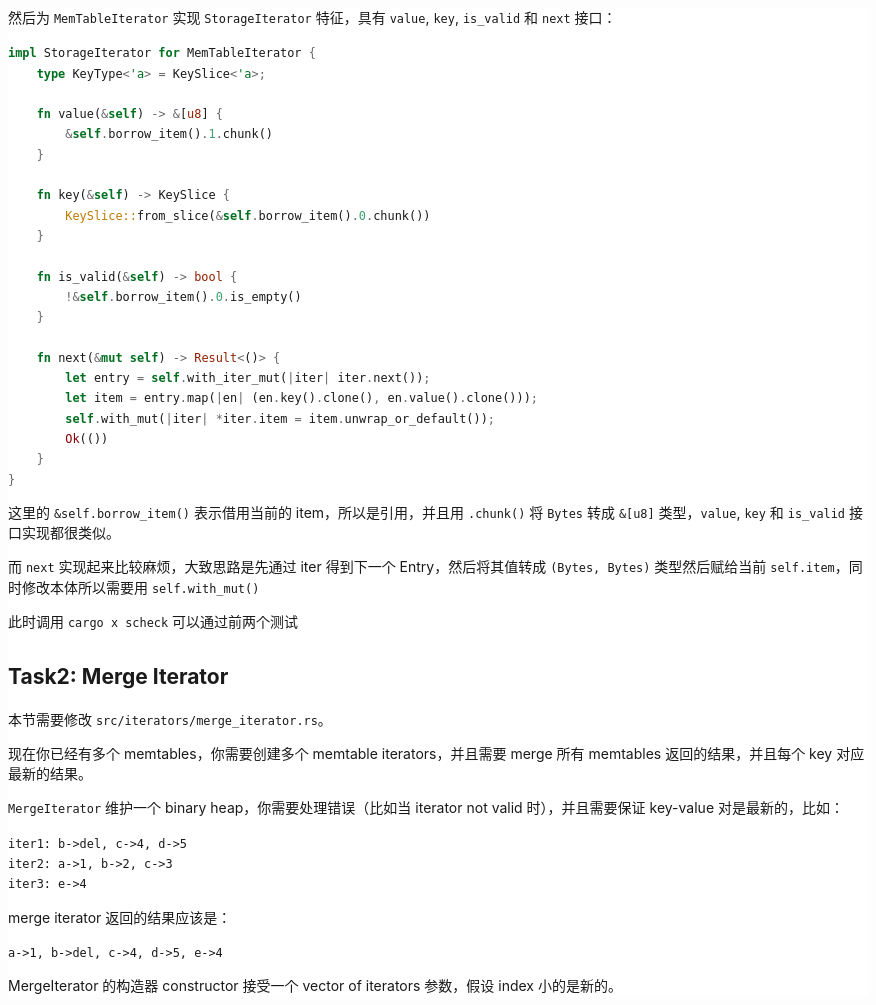 然后为 `MemTableIterator` 实现 `StorageIterator` 特征，具有 `value`, `key`, `is_valid` 和 `next` 接口：

```Rust
impl StorageIterator for MemTableIterator {
    type KeyType<'a> = KeySlice<'a>;

    fn value(&self) -> &[u8] {
        &self.borrow_item().1.chunk()
    }

    fn key(&self) -> KeySlice {
        KeySlice::from_slice(&self.borrow_item().0.chunk())
    }

    fn is_valid(&self) -> bool {
        !&self.borrow_item().0.is_empty()
    }

    fn next(&mut self) -> Result<()> {
        let entry = self.with_iter_mut(|iter| iter.next());
        let item = entry.map(|en| (en.key().clone(), en.value().clone()));
        self.with_mut(|iter| *iter.item = item.unwrap_or_default());
        Ok(())
    }
}
```

这里的 `&self.borrow_item()` 表示借用当前的 item，所以是引用，并且用 `.chunk()` 将 `Bytes` 转成 `&[u8]` 类型，`value`, `key` 和 `is_valid` 接口实现都很类似。

而 `next` 实现起来比较麻烦，大致思路是先通过 iter 得到下一个 Entry，然后将其值转成 `(Bytes, Bytes)` 类型然后赋给当前 `self.item`，同时修改本体所以需要用 `self.with_mut()`

此时调用 `cargo x scheck` 可以通过前两个测试

## Task2: Merge Iterator

本节需要修改 `src/iterators/merge_iterator.rs`。

现在你已经有多个 memtables，你需要创建多个 memtable iterators，并且需要 merge 所有 memtables 返回的结果，并且每个 key 对应最新的结果。

`MergeIterator` 维护一个 binary heap，你需要处理错误（比如当 iterator not valid 时），并且需要保证 key-value 对是最新的，比如：

```
iter1: b->del, c->4, d->5
iter2: a->1, b->2, c->3
iter3: e->4
```

merge iterator 返回的结果应该是：

```
a->1, b->del, c->4, d->5, e->4
```

MergeIterator 的构造器 constructor 接受一个 vector of iterators 参数，假设 index 小的是新的。
